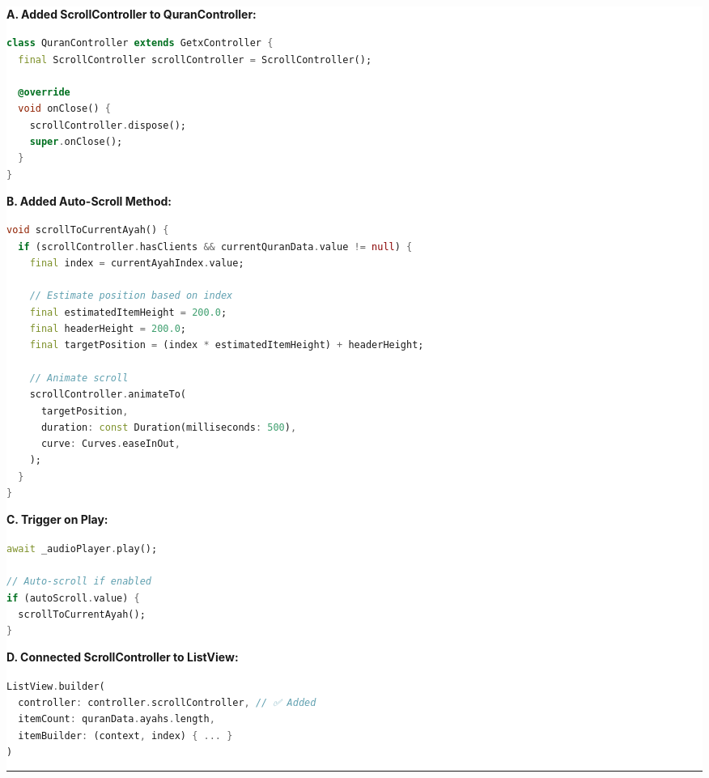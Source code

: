 **A. Added ScrollController to QuranController:**
```dart
class QuranController extends GetxController {
  final ScrollController scrollController = ScrollController();
  
  @override
  void onClose() {
    scrollController.dispose();
    super.onClose();
  }
}
```

**B. Added Auto-Scroll Method:**
```dart
void scrollToCurrentAyah() {
  if (scrollController.hasClients && currentQuranData.value != null) {
    final index = currentAyahIndex.value;
    
    // Estimate position based on index
    final estimatedItemHeight = 200.0;
    final headerHeight = 200.0;
    final targetPosition = (index * estimatedItemHeight) + headerHeight;
    
    // Animate scroll
    scrollController.animateTo(
      targetPosition,
      duration: const Duration(milliseconds: 500),
      curve: Curves.easeInOut,
    );
  }
}
```

**C. Trigger on Play:**
```dart
await _audioPlayer.play();

// Auto-scroll if enabled
if (autoScroll.value) {
  scrollToCurrentAyah();
}
```

**D. Connected ScrollController to ListView:**
```dart
ListView.builder(
  controller: controller.scrollController, // ✅ Added
  itemCount: quranData.ayahs.length,
  itemBuilder: (context, index) { ... }
)
```

---
